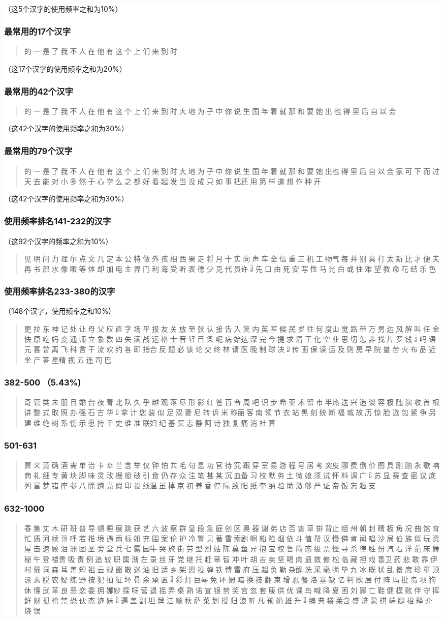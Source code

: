 （这5个汉字的使用频率之和为10%）

### 最常用的17个汉字

> 的 一 是 了 我 不 人 在 他 有 这 个 上 们 来 到 时

（这17个汉字的使用频率之和为20%）

### 最常用的42个汉字

> 的 一 是 了 我 不 人 在 他 有 这 个 上 们 来 到 时 大 地 为 子 中 你 说 生 国 年 着 就 那 和 要 她 出 也 得 里 后 自 以 会

（这42个汉字的使用频率之和为30%）

### 最常用的79个汉字

> 的 一 是 了 我 不 人 在 他 有 这 个 上 们 来 到 时 大 地 为 子 中 你 说 生 国 年 着 就 那 和 要 她 出也 得 里 后 自 以 会 家 可 下 而 过 天 去 能 对 小 多 然 于 心 学 么 之 都 好 看 起 发 当 没 成 只 如 事 把还 用 第 样 道 想 作 种 开

（这42个汉字的使用频率之和为30%）

### 使用频率排名141-232的汉字

（这92个汉字的频率之和为10%）

> 见 明 问 力 理 尔 点 文 几 定 本 公 特 做 外 孩 相 西 果 走 将 月 十 实 向 声 车 全 信 重 三 机 工 物气 每 并 别 真 打 太 新 比 才 便 夫 再 书 部 水 像 眼 等 体 却 加 电 主 界 门 利 海 受 听 表 德 少 克 代 员许 ꆼ 先 口 由 死 安 写 性 马 光 白 或 住 难 望 教 命 花 结 乐 色

### 使用频率排名233-380的汉字

（148个汉字，使用频率之和10%)

> 更 拉 东 神 记 处 让 母 父 应 直 字 场 平 报 友 关 放 至 张 认 接 告 入 笑 内 英 军 候 民 岁 往 何 度山 觉 路 带 万 男 边 风 解 叫 任 金 快 原 吃 妈 变 通 师 立 象 数 四 失 满 战 远 格 士 音 轻 目 条 呢 病 始达 深 完 今 提 求 清 王 化 空 业 思 切 怎 非 找 片 罗 钱 ꆼ 吗 语 元 喜 曾 离 飞 科 言 干 流 欢 约 各 即 指合 反 题 必 该 论 交 终 林 请 医 晚 制 球 决 ꆼ 传 画 保 读 运 及 则 房 早 院 量 苦 火 布 品 近 坐 产 答 星精 视 五 连 司 巴

### 382-500 （5.43%)

> 奇 管 类 未 朋 且 婚 台 夜 青 北 队 久 乎 越 观 落 尽 形 影 红 爸 百 令 周 吧 识 步 希 亚 术 留 市 半热 送 兴 造 谈 容 极 随 演 收 首 根 讲 整 式 取 照 办 强 石 古 华 ꆼ 拿 计 您 装 似 足 双 妻 尼 转 诉 米 称丽 客 南 领 节 衣 站 黑 刻 统 断 福 城 故 历 惊 脸 选 包 紧 争 另 建 维 绝 树 系 伤 示 愿 持 千 史 谁 准 联妇 纪 基 买 志 静 阿 诗 独 复 痛 消 社 算

### 501-631

> 算 义 竟 确 酒 需 单 治 卡 幸 兰 念 举 仅 钟 怕 共 毛 句 息 功 官 待 究 跟 穿 室 易 游 程 号 居 考 突皮 哪 费 倒 价 图 具 刚 脑 永 歌 响 商 礼 细 专 黄 块 脚 味 灵 改 据 般 破 引 食 仍 存 众 注 笔 甚 某 沉 血备 习 校 默 务 土 微 娘 须 试 怀 料 调 广 ꆼ 苏 显 赛 查 密 议 底 列 富 梦 错 座 参 八 除 跑 亮 假 印 设 线温 虽 掉 京 初 养 香 停 际 致 阳 纸 李 纳 验 助 激 够 严 证 帝 饭 忘 趣 支

### 632-1000

> 春 集 丈 木 研 班 普 导 顿 睡 展 跳 获 艺 六 波 察 群 皇 段 急 庭 创 区 奥 器 谢 弟 店 否 害 草 排 背止 组 州 朝 封 睛 板 角 况 曲 馆 育 忙 质 河 续 哥 呼 若 推 境 遇 雨 标 姐 充 围 案 伦 护 冷 警 贝 著 雪 索剧 啊 船 险 烟 依 斗 值 帮 汉 慢 佛 肯 闻 唱 沙 局 伯 族 低 玩 资 屋 击 速 顾 泪 洲 团 圣 旁 堂 兵 七 露 园牛 哭 旅 街 劳 型 烈 姑 陈 莫 鱼 异 抱 宝 权 鲁 简 态 级 票 怪 寻 杀 律 胜 份 汽 右 洋 范 床 舞 秘 午 登 楼贵 吸 责 例 追 较 职 属 渐 左 录 丝 牙 党 继 托 赶 章 智 冲 叶 胡 吉 卖 坚 喝 肉 遗 救 修 松 临 藏 担 戏 善卫 药 悲 敢 靠 伊 村 戴 词 森 耳 差 短 祖 云 规 窗 散 迷 油 旧 适 乡 架 恩 投 弹 铁 博 雷 府 压 超 负 勒 杂醒 洗 采 毫 嘴 毕 九 冰 既 状 乱 景 席 珍 童 顶 派 素 脱 农 疑 练 野 按 犯 拍 征 坏 骨 余 承 置 ꆼ 彩 灯 巨琴 免 环 姆 暗 换 技 翻 束 增 忍 餐 洛 塞 缺 忆 判 欧 层 付 阵 玛 批 岛 项 狗 休 懂 武 革 良 恶 恋 委 拥 娜妙 探 呀 营 退 摇 弄 桌 熟 诺 宣 银 势 奖 宫 忽 套 康 供 优 课 鸟 喊 降 夏 困 刘 罪 亡 鞋 健 模 败 伴 守 挥鲜 财 孤 枪 禁 恐 伙 杰 迹 妹 ꆼ 遍 盖 副 坦 牌 江 顺 秋 萨 菜 划 授 归 浪 听 凡 预 奶 雄 升 ꆼ 编 典 袋 莱含 盛 济 蒙 棋 端 腿 招 释 介 烧 误
